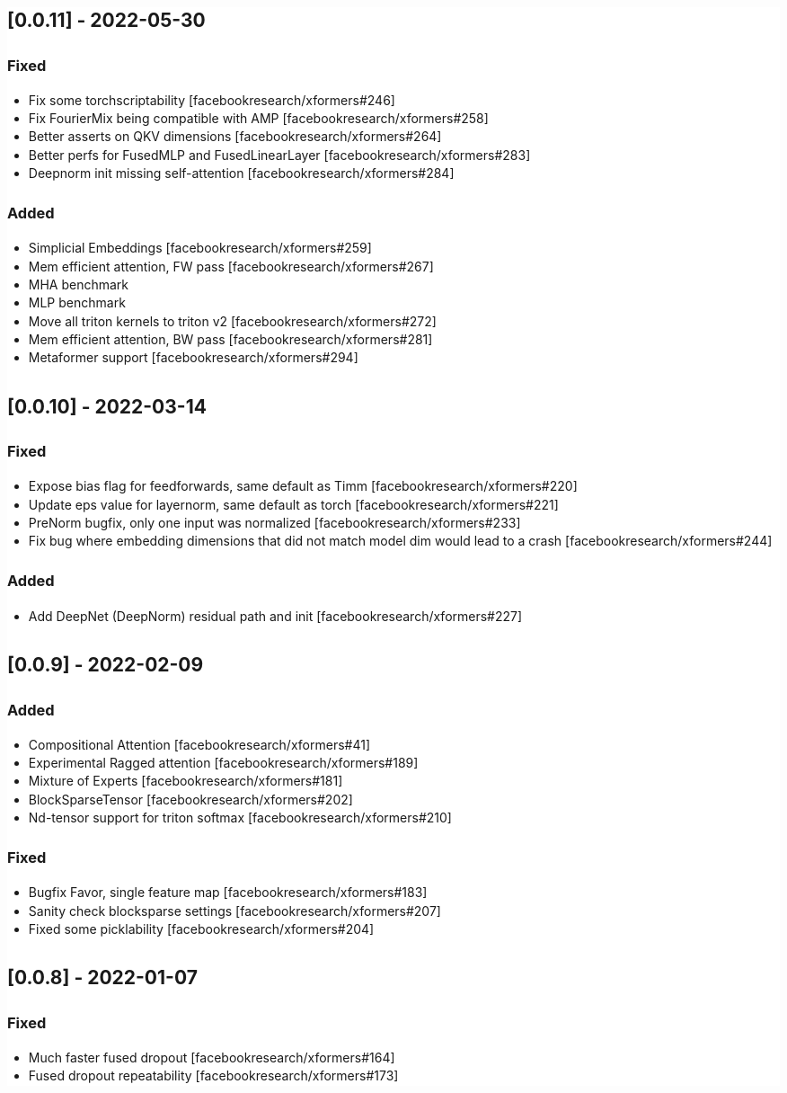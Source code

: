 ## [0.0.11] - 2022-05-30
### Fixed
- Fix some torchscriptability [facebookresearch/xformers#246]
- Fix FourierMix being compatible with AMP [facebookresearch/xformers#258]
- Better asserts on QKV dimensions [facebookresearch/xformers#264]
- Better perfs for FusedMLP and FusedLinearLayer [facebookresearch/xformers#283]
- Deepnorm init missing self-attention [facebookresearch/xformers#284]

### Added
- Simplicial Embeddings [facebookresearch/xformers#259]
- Mem efficient attention, FW pass [facebookresearch/xformers#267]
- MHA benchmark
- MLP benchmark
- Move all triton kernels to triton v2 [facebookresearch/xformers#272]
- Mem efficient attention, BW pass [facebookresearch/xformers#281]
- Metaformer support [facebookresearch/xformers#294]

## [0.0.10] - 2022-03-14
### Fixed
- Expose bias flag for feedforwards, same default as Timm [facebookresearch/xformers#220]
- Update eps value for layernorm, same default as torch [facebookresearch/xformers#221]
- PreNorm bugfix, only one input was normalized [facebookresearch/xformers#233]
- Fix bug where embedding dimensions that did not match model dim would lead to a crash [facebookresearch/xformers#244]

### Added
- Add DeepNet (DeepNorm) residual path and init [facebookresearch/xformers#227]

## [0.0.9] - 2022-02-09
### Added
- Compositional Attention [facebookresearch/xformers#41]
- Experimental Ragged attention [facebookresearch/xformers#189]
- Mixture of Experts [facebookresearch/xformers#181]
- BlockSparseTensor [facebookresearch/xformers#202]
- Nd-tensor support for triton softmax [facebookresearch/xformers#210]

### Fixed
- Bugfix Favor, single feature map [facebookresearch/xformers#183]
- Sanity check blocksparse settings [facebookresearch/xformers#207]
- Fixed some picklability [facebookresearch/xformers#204]

## [0.0.8] - 2022-01-07
### Fixed
- Much faster fused dropout [facebookresearch/xformers#164]
- Fused dropout repeatability [facebookresearch/xformers#173]
